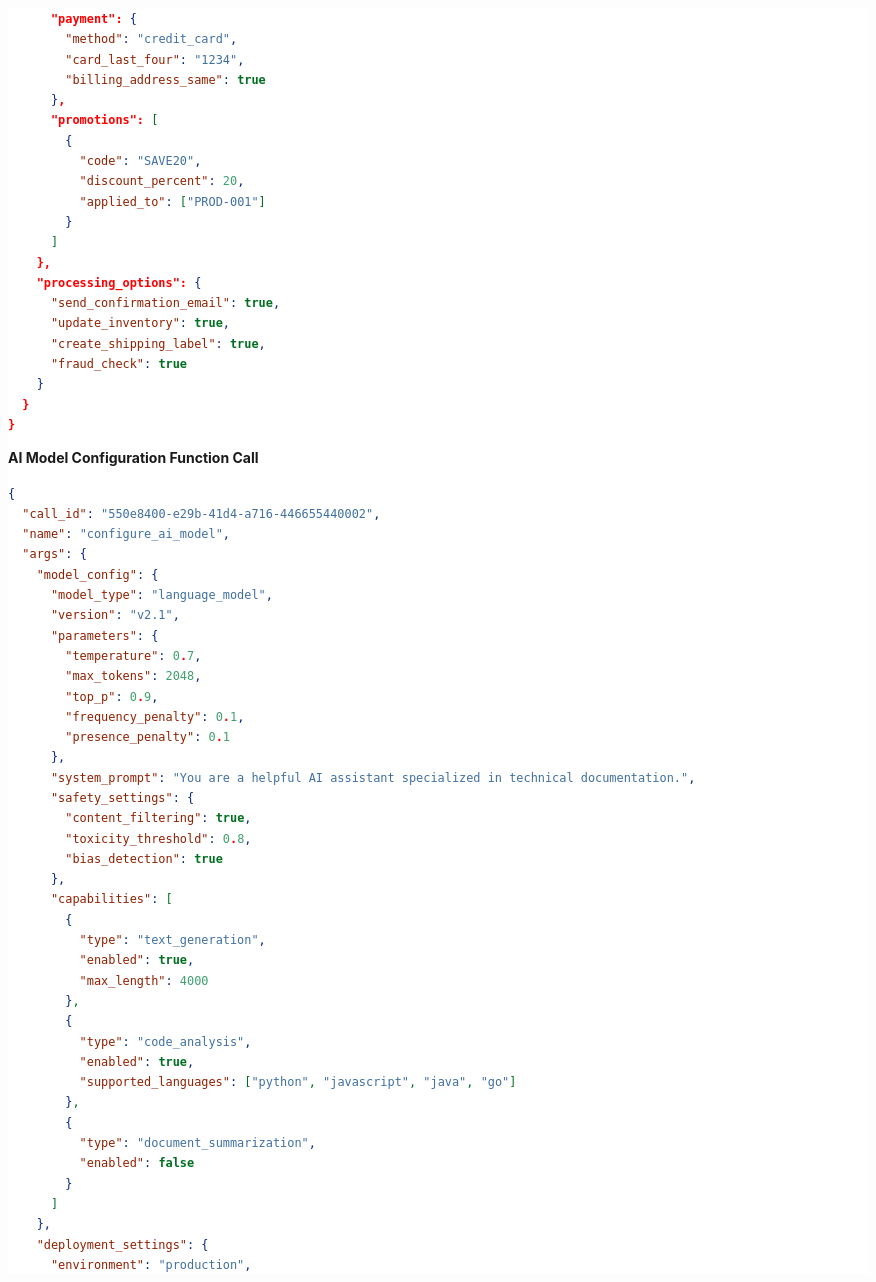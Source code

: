 ```json
      "payment": {
        "method": "credit_card",
        "card_last_four": "1234",
        "billing_address_same": true
      },
      "promotions": [
        {
          "code": "SAVE20",
          "discount_percent": 20,
          "applied_to": ["PROD-001"]
        }
      ]
    },
    "processing_options": {
      "send_confirmation_email": true,
      "update_inventory": true,
      "create_shipping_label": true,
      "fraud_check": true
    }
  }
}
```

**AI Model Configuration Function Call**
```json
{
  "call_id": "550e8400-e29b-41d4-a716-446655440002",
  "name": "configure_ai_model",
  "args": {
    "model_config": {
      "model_type": "language_model",
      "version": "v2.1",
      "parameters": {
        "temperature": 0.7,
        "max_tokens": 2048,
        "top_p": 0.9,
        "frequency_penalty": 0.1,
        "presence_penalty": 0.1
      },
      "system_prompt": "You are a helpful AI assistant specialized in technical documentation.",
      "safety_settings": {
        "content_filtering": true,
        "toxicity_threshold": 0.8,
        "bias_detection": true
      },
      "capabilities": [
        {
          "type": "text_generation",
          "enabled": true,
          "max_length": 4000
        },
        {
          "type": "code_analysis",
          "enabled": true,
          "supported_languages": ["python", "javascript", "java", "go"]
        },
        {
          "type": "document_summarization",
          "enabled": false
        }
      ]
    },
    "deployment_settings": {
      "environment": "production",
```